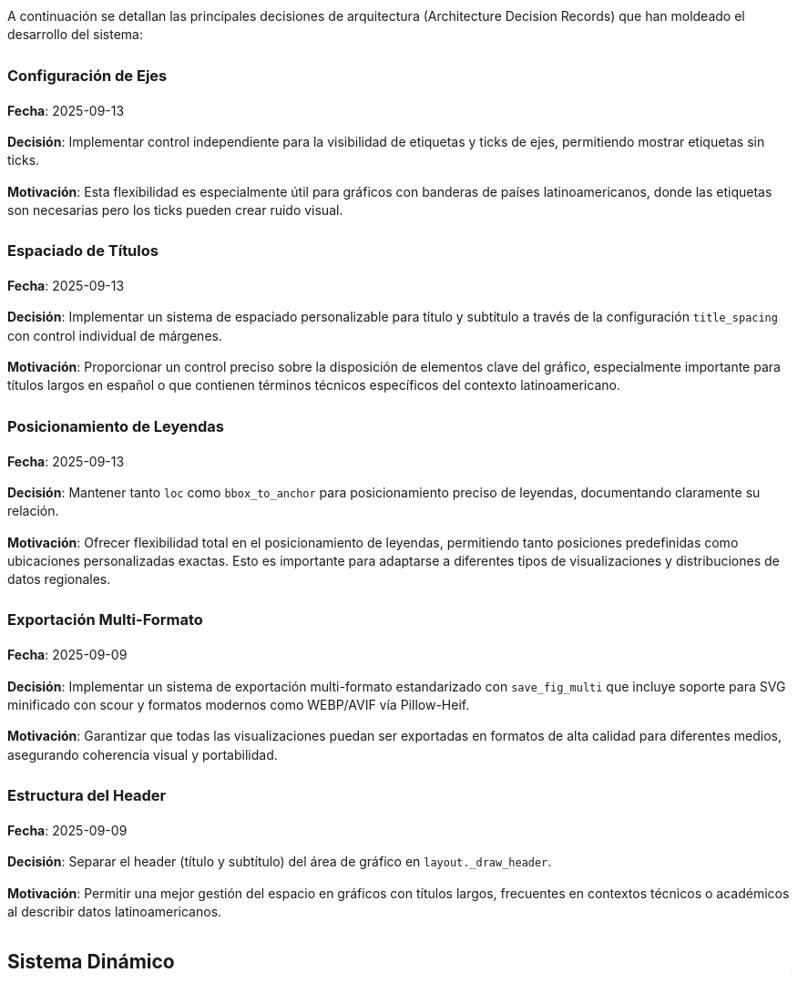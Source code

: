 A continuación se detallan las principales decisiones de arquitectura (Architecture Decision Records) que han moldeado el desarrollo del sistema:

### Configuración de Ejes

**Fecha**: 2025-09-13

**Decisión**: Implementar control independiente para la visibilidad de etiquetas y ticks de ejes, permitiendo mostrar etiquetas sin ticks.

**Motivación**: Esta flexibilidad es especialmente útil para gráficos con banderas de países latinoamericanos, donde las etiquetas son necesarias pero los ticks pueden crear ruido visual.

### Espaciado de Títulos

**Fecha**: 2025-09-13

**Decisión**: Implementar un sistema de espaciado personalizable para título y subtítulo a través de la configuración `title_spacing` con control individual de márgenes.

**Motivación**: Proporcionar un control preciso sobre la disposición de elementos clave del gráfico, especialmente importante para títulos largos en español o que contienen términos técnicos específicos del contexto latinoamericano.

### Posicionamiento de Leyendas

**Fecha**: 2025-09-13

**Decisión**: Mantener tanto `loc` como `bbox_to_anchor` para posicionamiento preciso de leyendas, documentando claramente su relación.

**Motivación**: Ofrecer flexibilidad total en el posicionamiento de leyendas, permitiendo tanto posiciones predefinidas como ubicaciones personalizadas exactas. Esto es importante para adaptarse a diferentes tipos de visualizaciones y distribuciones de datos regionales.

### Exportación Multi-Formato

**Fecha**: 2025-09-09

**Decisión**: Implementar un sistema de exportación multi-formato estandarizado con `save_fig_multi` que incluye soporte para SVG minificado con scour y formatos modernos como WEBP/AVIF vía Pillow-Heif.

**Motivación**: Garantizar que todas las visualizaciones puedan ser exportadas en formatos de alta calidad para diferentes medios, asegurando coherencia visual y portabilidad.

### Estructura del Header

**Fecha**: 2025-09-09

**Decisión**: Separar el header (título y subtítulo) del área de gráfico en `layout._draw_header`.

**Motivación**: Permitir una mejor gestión del espacio en gráficos con títulos largos, frecuentes en contextos técnicos o académicos al describir datos latinoamericanos.

## Sistema Dinámico
